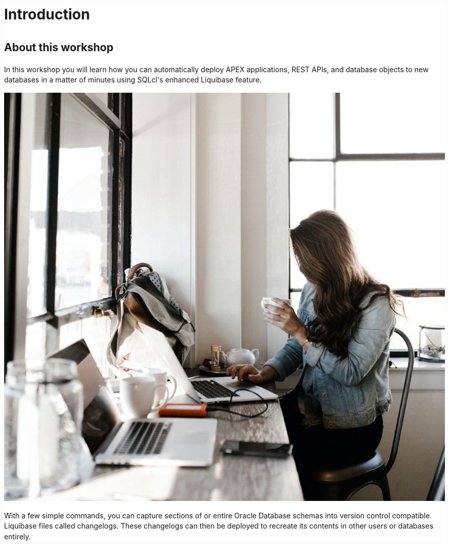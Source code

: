 # Introduction

## About this workshop

In this workshop you will learn how you can automatically deploy APEX applications, REST APIs, and database objects to new databases in a matter of minutes using SQLcl's enhanced Liquibase feature.

![Coffee and Work](./images/coffee-and-workv2.jpg)

With a few simple commands, you can capture sections of or entire Oracle Database schemas into version control compatible Liquibase files called changelogs. These changelogs can then be deployed to recreate its contents in other users or databases entirely.
